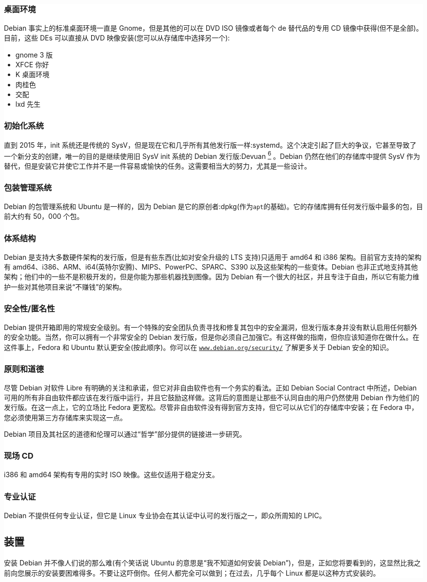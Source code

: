 ### 桌面环境

Debian 事实上的标准桌面环境一直是 Gnome，但是其他的可以在 DVD ISO 镜像或者每个 de 替代品的专用 CD 镜像中获得(但不是全部)。目前，这些 DEs 可以直接从 DVD 映像安装(您可以从存储库中选择另一个):

*   gnome 3 版
*   XFCE 你好
*   K 桌面环境
*   肉桂色
*   交配
*   lxd 先生

### 初始化系统

直到 2015 年，init 系统还是传统的 SysV，但是现在它和几乎所有其他发行版一样:systemd。这个决定引起了巨大的争议，它甚至导致了一个新分支的创建，唯一的目的是继续使用旧 SysV init 系统的 Debian 发行版:Devuan [<sup>6</sup>](#Fn6) 。Debian 仍然在他们的存储库中提供 SysV 作为替代，但是安装它并使它工作并不是一件容易或愉快的任务。这需要相当大的努力，尤其是一些设计。

### 包装管理系统

Debian 的包管理系统和 Ubuntu 是一样的，因为 Debian 是它的原创者:dpkg(作为`apt`的基础)。它的存储库拥有任何发行版中最多的包，目前大约有 50，000 个包。

### 体系结构

Debian 是支持大多数硬件架构的发行版，但是有些东西(比如对安全升级的 LTS 支持)只适用于 amd64 和 i386 架构。目前官方支持的架构有 amd64、i386、ARM、i64(英特尔安腾)、MIPS、PowerPC、SPARC、S390 以及这些架构的一些变体。Debian 也非正式地支持其他架构；他们中的一些不是积极开发的，但是你能为那些机器找到图像。因为 Debian 有一个很大的社区，并且专注于自由，所以它有能力维护一些对其他项目来说“不赚钱”的架构。

### 安全性/匿名性

Debian 提供开箱即用的常规安全级别。有一个特殊的安全团队负责寻找和修复其包中的安全漏洞，但发行版本身并没有默认启用任何额外的安全功能。当然，你可以拥有一个非常安全的 Debian 发行版，但是你必须自己加强它。有这样做的指南，但你应该知道你在做什么。在这件事上，Fedora 和 Ubuntu 默认更安全(按此顺序)。你可以在 [`www.debian.org/security/`](http://www.debian.org/security/) 了解更多关于 Debian 安全的知识。

### 原则和道德

尽管 Debian 对软件 Libre 有明确的关注和承诺，但它对非自由软件也有一个务实的看法。正如 Debian Social Contract 中所述，Debian 可用的所有非自由软件都应该在发行版中运行，并且它鼓励这样做。这背后的意图是让那些不认同自由的用户仍然使用 Debian 作为他们的发行版。在这一点上，它的立场比 Fedora 更宽松。尽管非自由软件没有得到官方支持，但它可以从它们的存储库中安装；在 Fedora 中，您必须使用第三方存储库来实现这一点。

Debian 项目及其社区的道德和伦理可以通过“哲学”部分提供的链接进一步研究。

### 现场 CD

i386 和 amd64 架构有专用的实时 ISO 映像。这些仅适用于稳定分支。

### 专业认证

Debian 不提供任何专业认证，但它是 Linux 专业协会在其认证中认可的发行版之一，即众所周知的 LPIC。

## 装置

安装 Debian 并不像人们说的那么难(有个笑话说 Ubuntu 的意思是“我不知道如何安装 Debian”)，但是，正如您将要看到的，这显然比我之前向您展示的安装要困难得多。不要让这吓倒你。任何人都完全可以做到；在过去，几乎每个 Linux 都是以这种方式安装的。
